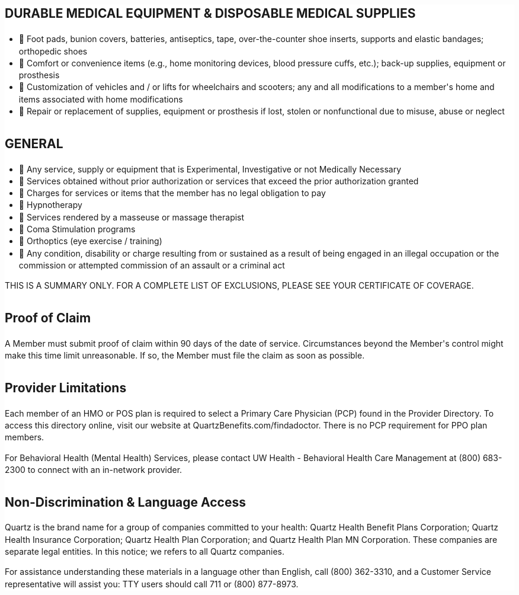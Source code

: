## DURABLE MEDICAL EQUIPMENT & DISPOSABLE MEDICAL SUPPLIES

-  Foot pads, bunion covers, batteries, antiseptics, tape, over-the-counter shoe inserts, supports and elastic bandages; orthopedic shoes
-  Comfort or convenience items (e.g., home monitoring devices, blood pressure cuffs, etc.); back-up supplies, equipment or prosthesis
-  Customization of vehicles and / or lifts for wheelchairs and scooters; any and all modifications to a member's home and items associated with home modifications
-  Repair or replacement of supplies, equipment or prosthesis if lost, stolen or nonfunctional due to misuse, abuse or neglect

## GENERAL

-  Any service, supply or equipment that is Experimental, Investigative or not Medically Necessary
-  Services obtained without prior authorization or services that exceed the prior authorization granted
-  Charges for services or items that the member has no legal obligation to pay
-  Hypnotherapy
-  Services rendered by a masseuse or massage therapist
-  Coma Stimulation programs
-  Orthoptics (eye exercise / training)
-  Any condition, disability or charge resulting from or sustained as a result of being engaged in an illegal occupation or the commission or attempted commission of an assault or a criminal act

THIS IS A SUMMARY ONLY. FOR A COMPLETE LIST OF EXCLUSIONS, PLEASE SEE YOUR CERTIFICATE OF COVERAGE.

## Proof of Claim

A Member must submit proof of claim within 90 days of the date of service. Circumstances beyond the Member's control might make this time limit unreasonable. If so, the Member must file the claim as soon as possible.

## Provider Limitations

Each member of an HMO or POS plan is required to select a Primary Care Physician (PCP) found in the Provider Directory. To access this directory online, visit our website at QuartzBenefits.com/findadoctor. There is no PCP requirement for PPO plan members.

For Behavioral Health (Mental Health) Services, please contact UW Health - Behavioral Health Care Management at (800) 683-2300 to connect with an in-network provider.



## Non-Discrimination & Language Access

Quartz is the brand name for a group of companies committed to your health: Quartz Health Benefit Plans Corporation; Quartz Health Insurance Corporation; Quartz Health Plan Corporation; and Quartz Health Plan MN Corporation. These companies are separate legal entities. In this notice; we refers to all Quartz companies.

For assistance understanding these materials in a language other than English, call (800) 362-3310, and a Customer Service representative will assist you: TTY users should call 711 or (800) 877-8973.
